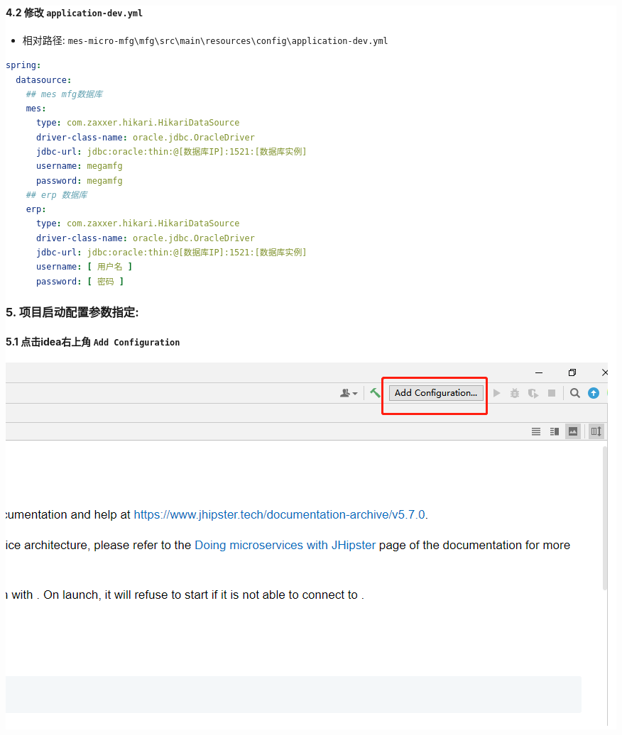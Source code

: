 #### 4.2 修改 `application-dev.yml`

* 相对路径: `mes-micro-mfg\mfg\src\main\resources\config\application-dev.yml`

```yaml
spring:
  datasource:
    ## mes mfg数据库
    mes:
      type: com.zaxxer.hikari.HikariDataSource
      driver-class-name: oracle.jdbc.OracleDriver
      jdbc-url: jdbc:oracle:thin:@[数据库IP]:1521:[数据库实例]
      username: megamfg
      password: megamfg
    ## erp 数据库
    erp:
      type: com.zaxxer.hikari.HikariDataSource
      driver-class-name: oracle.jdbc.OracleDriver
      jdbc-url: jdbc:oracle:thin:@[数据库IP]:1521:[数据库实例]
      username: [ 用户名 ]
      password: [ 密码 ]
```

### 5. 项目启动配置参数指定:

#### 5.1 点击idea右上角 `Add Configuration`

![img_4.png](img_4.png)
